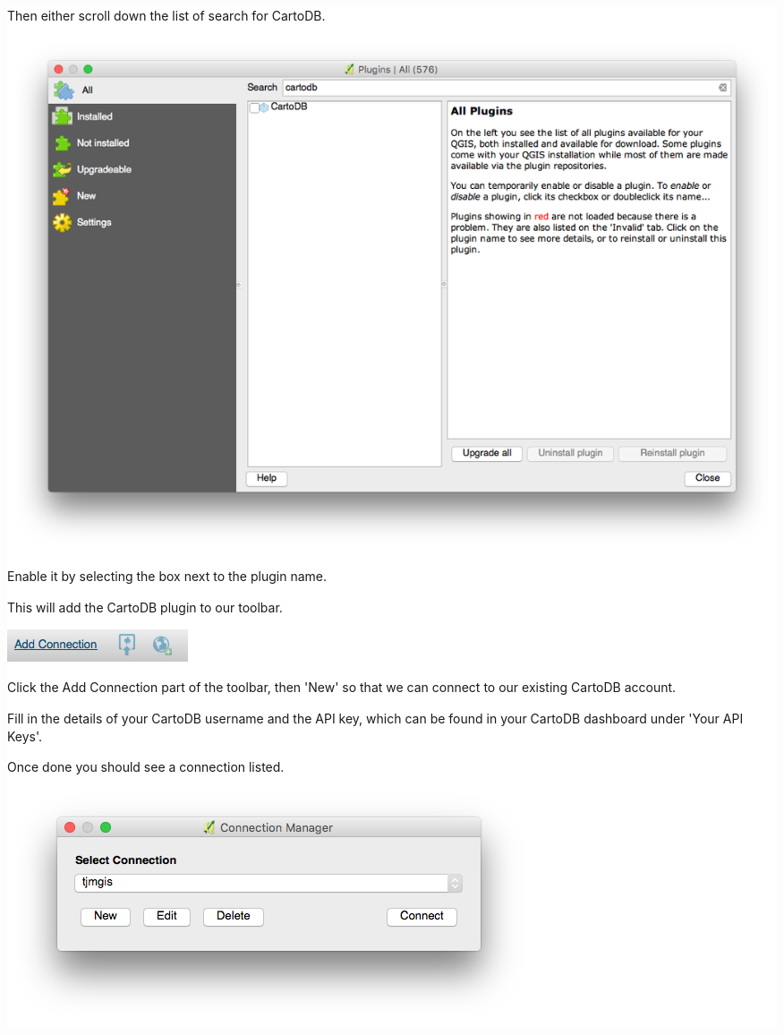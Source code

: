 
Then either scroll down the list of search for CartoDB.

![QGIS Plugin2](./screenshots/qgis_plugin2.png)

Enable it by selecting the box next to the plugin name.

This will add the CartoDB plugin to our toolbar.

![QGIS Plugin3](./screenshots/qgis_plugin3.png)

Click the Add Connection part of the toolbar, then 'New' so that we can connect to our existing CartoDB account.

Fill in the details of your CartoDB username and the API key, which can be found in your CartoDB dashboard under 'Your API Keys'.

Once done you should see a connection listed.

![QGIS Plugin4](./screenshots/qgis_plugin4.png)
